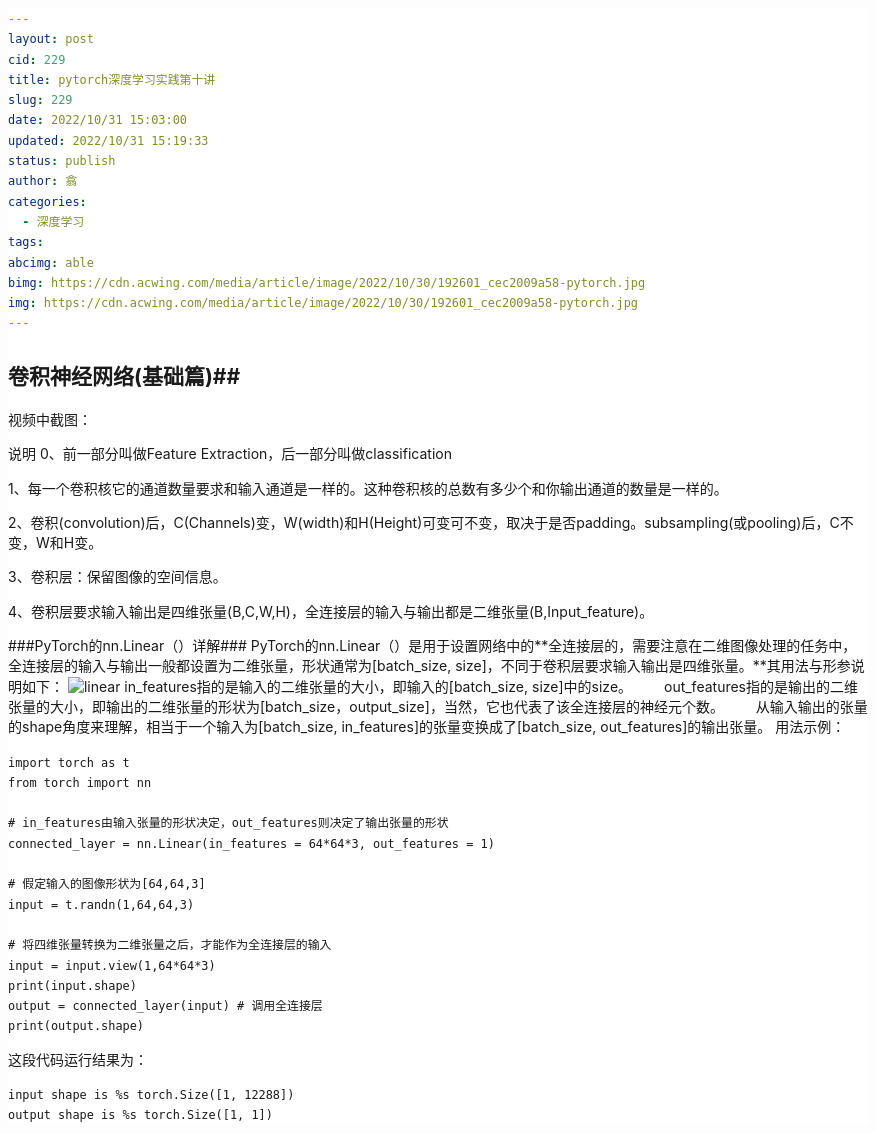 ```yaml
---
layout: post
cid: 229
title: pytorch深度学习实践第十讲
slug: 229
date: 2022/10/31 15:03:00
updated: 2022/10/31 15:19:33
status: publish
author: 翕
categories: 
  - 深度学习
tags: 
abcimg: able
bimg: https://cdn.acwing.com/media/article/image/2022/10/30/192601_cec2009a58-pytorch.jpg
img: https://cdn.acwing.com/media/article/image/2022/10/30/192601_cec2009a58-pytorch.jpg
---
```



## 卷积神经网络(基础篇)##
视频中截图：

说明 0、前一部分叫做Feature Extraction，后一部分叫做classification

1、每一个卷积核它的通道数量要求和输入通道是一样的。这种卷积核的总数有多少个和你输出通道的数量是一样的。

2、卷积(convolution)后，C(Channels)变，W(width)和H(Height)可变可不变，取决于是否padding。subsampling(或pooling)后，C不变，W和H变。

3、卷积层：保留图像的空间信息。

4、卷积层要求输入输出是四维张量(B,C,W,H)，全连接层的输入与输出都是二维张量(B,Input_feature)。

###PyTorch的nn.Linear（）详解###
PyTorch的nn.Linear（）是用于设置网络中的**全连接层的，需要注意在二维图像处理的任务中，全连接层的输入与输出一般都设置为二维张量，形状通常为[batch_size, size]，不同于卷积层要求输入输出是四维张量。**其用法与形参说明如下：
![linear][1]
in_features指的是输入的二维张量的大小，即输入的[batch_size, size]中的size。
  out_features指的是输出的二维张量的大小，即输出的二维张量的形状为[batch_size，output_size]，当然，它也代表了该全连接层的神经元个数。
  从输入输出的张量的shape角度来理解，相当于一个输入为[batch_size, in_features]的张量变换成了[batch_size, out_features]的输出张量。
用法示例：
```
import torch as t
from torch import nn

# in_features由输入张量的形状决定，out_features则决定了输出张量的形状 
connected_layer = nn.Linear(in_features = 64*64*3, out_features = 1)

# 假定输入的图像形状为[64,64,3]
input = t.randn(1,64,64,3)

# 将四维张量转换为二维张量之后，才能作为全连接层的输入
input = input.view(1,64*64*3)
print(input.shape)
output = connected_layer(input) # 调用全连接层
print(output.shape)

```
这段代码运行结果为：
```
input shape is %s torch.Size([1, 12288])
output shape is %s torch.Size([1, 1])

```


  [1]: https://cdn.acwing.com/media/article/image/2022/10/31/192601_97cf33c458-liner.png
